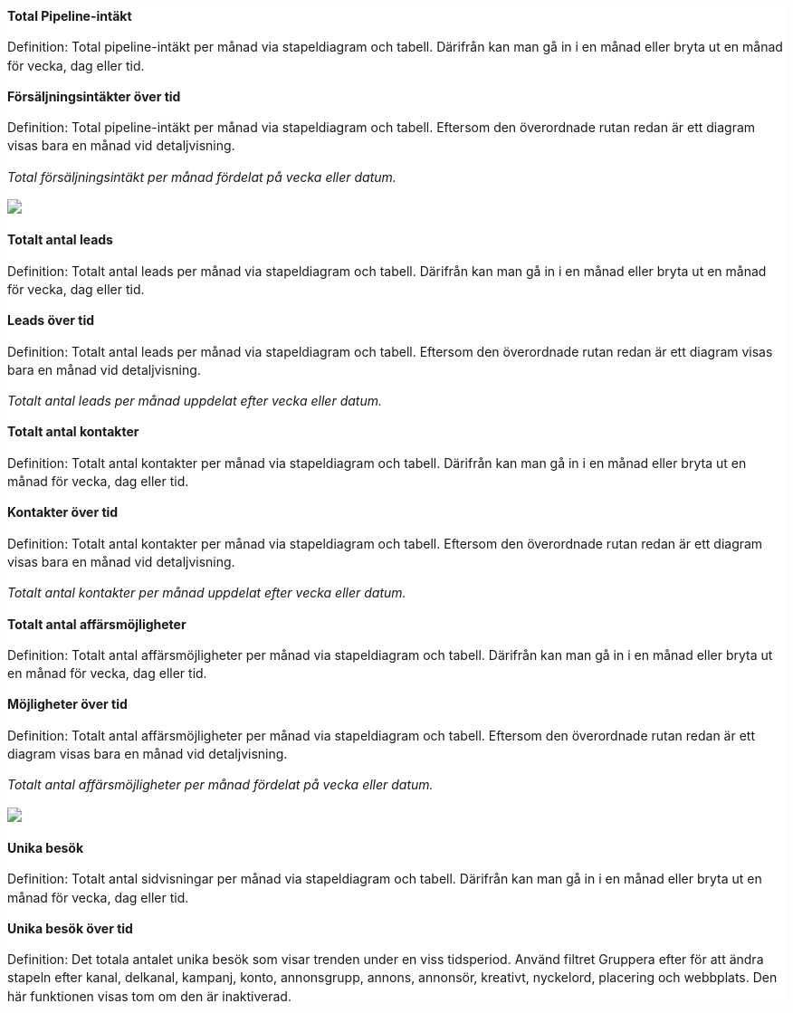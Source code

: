 **Total Pipeline-intäkt**

Definition: Total pipeline-intäkt per månad via stapeldiagram och tabell. Därifrån kan man gå in i en månad eller bryta ut en månad för vecka, dag eller tid.

**Försäljningsintäkter över tid**

Definition: Total pipeline-intäkt per månad via stapeldiagram och tabell. Eftersom den överordnade rutan redan är ett diagram visas bara en månad vid detaljvisning.

_Total försäljningsintäkt per månad fördelat på vecka eller datum._

![](assets/4-1.png)

**Totalt antal leads**

Definition: Totalt antal leads per månad via stapeldiagram och tabell. Därifrån kan man gå in i en månad eller bryta ut en månad för vecka, dag eller tid.

**Leads över tid**

Definition: Totalt antal leads per månad via stapeldiagram och tabell. Eftersom den överordnade rutan redan är ett diagram visas bara en månad vid detaljvisning.

_Totalt antal leads per månad uppdelat efter vecka eller datum._

**Totalt antal kontakter**

Definition: Totalt antal kontakter per månad via stapeldiagram och tabell. Därifrån kan man gå in i en månad eller bryta ut en månad för vecka, dag eller tid.

**Kontakter över tid**

Definition: Totalt antal kontakter per månad via stapeldiagram och tabell. Eftersom den överordnade rutan redan är ett diagram visas bara en månad vid detaljvisning.

_Totalt antal kontakter per månad uppdelat efter vecka eller datum._

**Totalt antal affärsmöjligheter**

Definition: Totalt antal affärsmöjligheter per månad via stapeldiagram och tabell. Därifrån kan man gå in i en månad eller bryta ut en månad för vecka, dag eller tid.

**Möjligheter över tid**

Definition: Totalt antal affärsmöjligheter per månad via stapeldiagram och tabell. Eftersom den överordnade rutan redan är ett diagram visas bara en månad vid detaljvisning.

_Totalt antal affärsmöjligheter per månad fördelat på vecka eller datum._

![](assets/5-1.png)

**Unika besök**

Definition: Totalt antal sidvisningar per månad via stapeldiagram och tabell. Därifrån kan man gå in i en månad eller bryta ut en månad för vecka, dag eller tid.

**Unika besök över tid**

Definition: Det totala antalet unika besök som visar trenden under en viss tidsperiod. Använd filtret Gruppera efter för att ändra stapeln efter kanal, delkanal, kampanj, konto, annonsgrupp, annons, annonsör, kreativt, nyckelord, placering och webbplats. Den här funktionen visas tom om den är inaktiverad.
